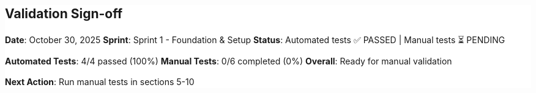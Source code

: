 
## Validation Sign-off

**Date**: October 30, 2025
**Sprint**: Sprint 1 - Foundation & Setup
**Status**: Automated tests ✅ PASSED | Manual tests ⏳ PENDING

**Automated Tests**: 4/4 passed (100%)
**Manual Tests**: 0/6 completed (0%)
**Overall**: Ready for manual validation

**Next Action**: Run manual tests in sections 5-10

